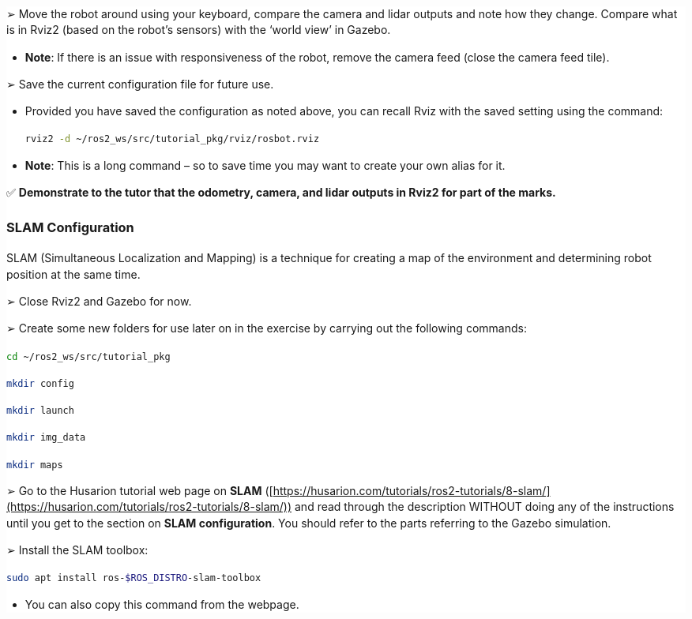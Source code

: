 ➢ Move the robot around using your keyboard, compare the camera and lidar outputs and note how they change. Compare what is in Rviz2 (based on the robot’s sensors) with the ‘world view’ in Gazebo.

  - **Note**: If there is an issue with responsiveness of the robot, remove the camera feed (close the camera feed tile).

➢ Save the current configuration file for future use.

  - Provided you have saved the configuration as noted above, you can recall Rviz with the saved setting using the command:

    ```bash
    rviz2 -d ~/ros2_ws/src/tutorial_pkg/rviz/rosbot.rviz
    ```

  - **Note**: This is a long command – so to save time you may want to create your own alias for it.

✅ **Demonstrate to the tutor that the odometry, camera, and lidar outputs in Rviz2 for part of the marks.**

### SLAM Configuration

SLAM (Simultaneous Localization and Mapping) is a technique for creating a map of the environment and determining robot position at the same time.

➢ Close Rviz2 and Gazebo for now.

➢ Create some new folders for use later on in the exercise by carrying out the following commands:

  ```bash
  cd ~/ros2_ws/src/tutorial_pkg
  ```

  ```bash
  mkdir config
  ```

  ```bash
  mkdir launch
  ```

  ```bash
  mkdir img_data
  ```

  ```bash
  mkdir maps
  ```

➢ Go to the Husarion tutorial web page on **SLAM** ([https://husarion.com/tutorials/ros2-tutorials/8-slam/](https://husarion.com/tutorials/ros2-tutorials/8-slam/)) and read through the description WITHOUT doing any of the instructions until you get to the section on **SLAM configuration**. You should refer to the parts referring to the Gazebo simulation.

➢ Install the SLAM toolbox:

  ```bash
  sudo apt install ros-$ROS_DISTRO-slam-toolbox
  ```

  - You can also copy this command from the webpage.
